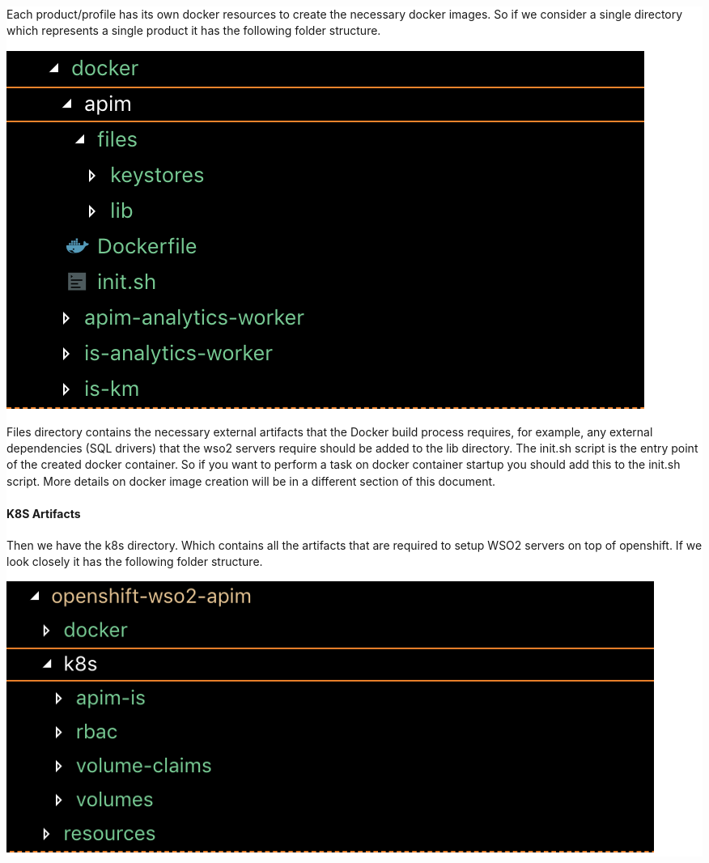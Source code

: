 Each product/profile has its own docker resources to create the necessary docker images. So if we consider a single directory which represents a single product it has the following folder structure.

![](/assets/img/medium/1__k__ch7lB7v2Ygj34qJNfbzg.png)

Files directory contains the necessary external artifacts that the Docker build process requires, for example, any external dependencies (SQL drivers) that the wso2 servers require should be added to the lib directory. The init.sh script is the entry point of the created docker container. So if you want to perform a task on docker container startup you should add this to the init.sh script. More details on docker image creation will be in a different section of this document.

#### K8S Artifacts

Then we have the k8s directory. Which contains all the artifacts that are required to setup WSO2 servers on top of openshift. If we look closely it has the following folder structure.

![](/assets/img/medium/1____8tMSEaTnfhd0uSF88JimQ.png)
